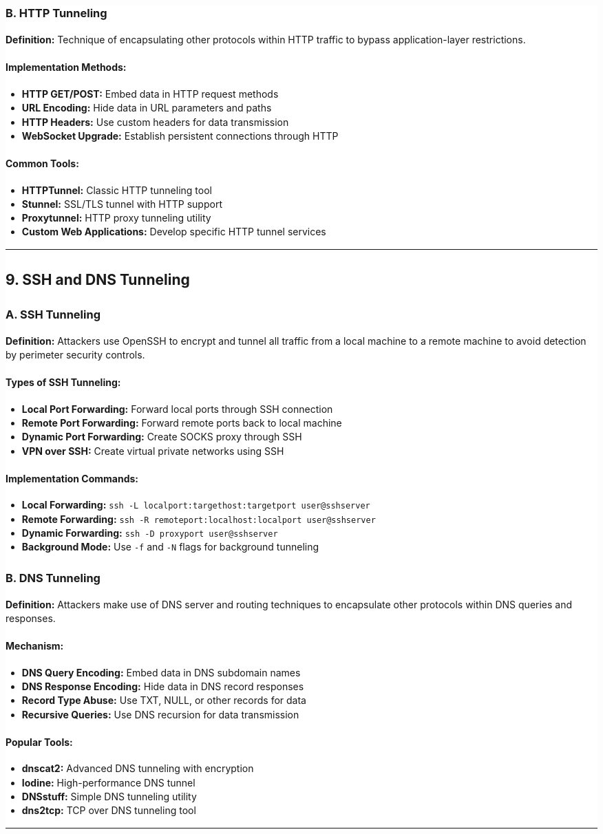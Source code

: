 ### B. HTTP Tunneling

**Definition:** Technique of encapsulating other protocols within HTTP traffic to bypass application-layer restrictions.

#### Implementation Methods:
- **HTTP GET/POST:** Embed data in HTTP request methods
- **URL Encoding:** Hide data in URL parameters and paths
- **HTTP Headers:** Use custom headers for data transmission
- **WebSocket Upgrade:** Establish persistent connections through HTTP

#### Common Tools:
- **HTTPTunnel:** Classic HTTP tunneling tool
- **Stunnel:** SSL/TLS tunnel with HTTP support
- **Proxytunnel:** HTTP proxy tunneling utility
- **Custom Web Applications:** Develop specific HTTP tunnel services

---

## 9. SSH and DNS Tunneling

### A. SSH Tunneling

**Definition:** Attackers use OpenSSH to encrypt and tunnel all traffic from a local machine to a remote machine to avoid detection by perimeter security controls.

#### Types of SSH Tunneling:
- **Local Port Forwarding:** Forward local ports through SSH connection
- **Remote Port Forwarding:** Forward remote ports back to local machine
- **Dynamic Port Forwarding:** Create SOCKS proxy through SSH
- **VPN over SSH:** Create virtual private networks using SSH

#### Implementation Commands:
- **Local Forwarding:** `ssh -L localport:targethost:targetport user@sshserver`
- **Remote Forwarding:** `ssh -R remoteport:localhost:localport user@sshserver`
- **Dynamic Forwarding:** `ssh -D proxyport user@sshserver`
- **Background Mode:** Use `-f` and `-N` flags for background tunneling

### B. DNS Tunneling

**Definition:** Attackers make use of DNS server and routing techniques to encapsulate other protocols within DNS queries and responses.

#### Mechanism:
- **DNS Query Encoding:** Embed data in DNS subdomain names
- **DNS Response Encoding:** Hide data in DNS record responses
- **Record Type Abuse:** Use TXT, NULL, or other records for data
- **Recursive Queries:** Use DNS recursion for data transmission

#### Popular Tools:
- **dnscat2:** Advanced DNS tunneling with encryption
- **Iodine:** High-performance DNS tunnel
- **DNSstuff:** Simple DNS tunneling utility
- **dns2tcp:** TCP over DNS tunneling tool

---